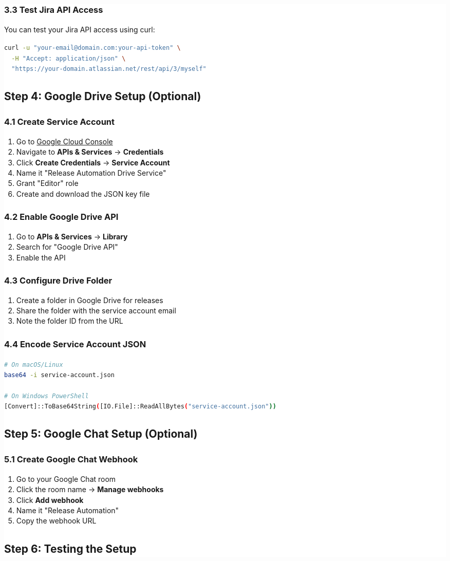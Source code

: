 ### 3.3 Test Jira API Access
You can test your Jira API access using curl:
```bash
curl -u "your-email@domain.com:your-api-token" \
  -H "Accept: application/json" \
  "https://your-domain.atlassian.net/rest/api/3/myself"
```

## Step 4: Google Drive Setup (Optional)

### 4.1 Create Service Account
1. Go to [Google Cloud Console](https://console.cloud.google.com/)
2. Navigate to **APIs & Services** → **Credentials**
3. Click **Create Credentials** → **Service Account**
4. Name it "Release Automation Drive Service"
5. Grant "Editor" role
6. Create and download the JSON key file

### 4.2 Enable Google Drive API
1. Go to **APIs & Services** → **Library**
2. Search for "Google Drive API"
3. Enable the API

### 4.3 Configure Drive Folder
1. Create a folder in Google Drive for releases
2. Share the folder with the service account email
3. Note the folder ID from the URL

### 4.4 Encode Service Account JSON
```bash
# On macOS/Linux
base64 -i service-account.json

# On Windows PowerShell
[Convert]::ToBase64String([IO.File]::ReadAllBytes("service-account.json"))
```

## Step 5: Google Chat Setup (Optional)

### 5.1 Create Google Chat Webhook
1. Go to your Google Chat room
2. Click the room name → **Manage webhooks**
3. Click **Add webhook**
4. Name it "Release Automation"
5. Copy the webhook URL

## Step 6: Testing the Setup
